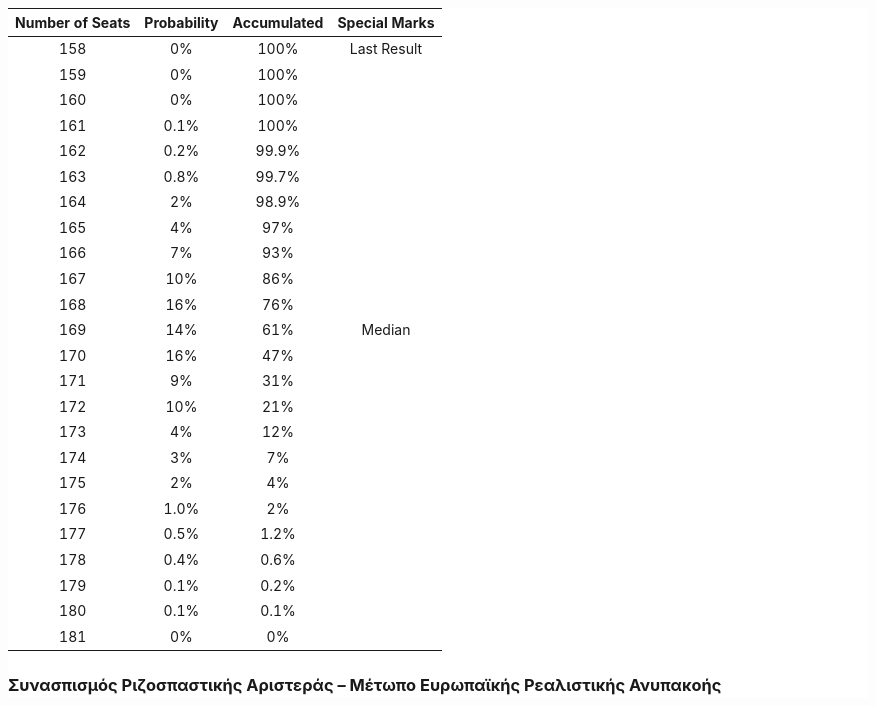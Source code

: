 | Number of Seats | Probability | Accumulated | Special Marks |
|:---------------:|:-----------:|:-----------:|:-------------:|
| 158 | 0% | 100% | Last Result |
| 159 | 0% | 100% |  |
| 160 | 0% | 100% |  |
| 161 | 0.1% | 100% |  |
| 162 | 0.2% | 99.9% |  |
| 163 | 0.8% | 99.7% |  |
| 164 | 2% | 98.9% |  |
| 165 | 4% | 97% |  |
| 166 | 7% | 93% |  |
| 167 | 10% | 86% |  |
| 168 | 16% | 76% |  |
| 169 | 14% | 61% | Median |
| 170 | 16% | 47% |  |
| 171 | 9% | 31% |  |
| 172 | 10% | 21% |  |
| 173 | 4% | 12% |  |
| 174 | 3% | 7% |  |
| 175 | 2% | 4% |  |
| 176 | 1.0% | 2% |  |
| 177 | 0.5% | 1.2% |  |
| 178 | 0.4% | 0.6% |  |
| 179 | 0.1% | 0.2% |  |
| 180 | 0.1% | 0.1% |  |
| 181 | 0% | 0% |  |

### Συνασπισμός Ριζοσπαστικής Αριστεράς – Μέτωπο Ευρωπαϊκής Ρεαλιστικής Ανυπακοής
